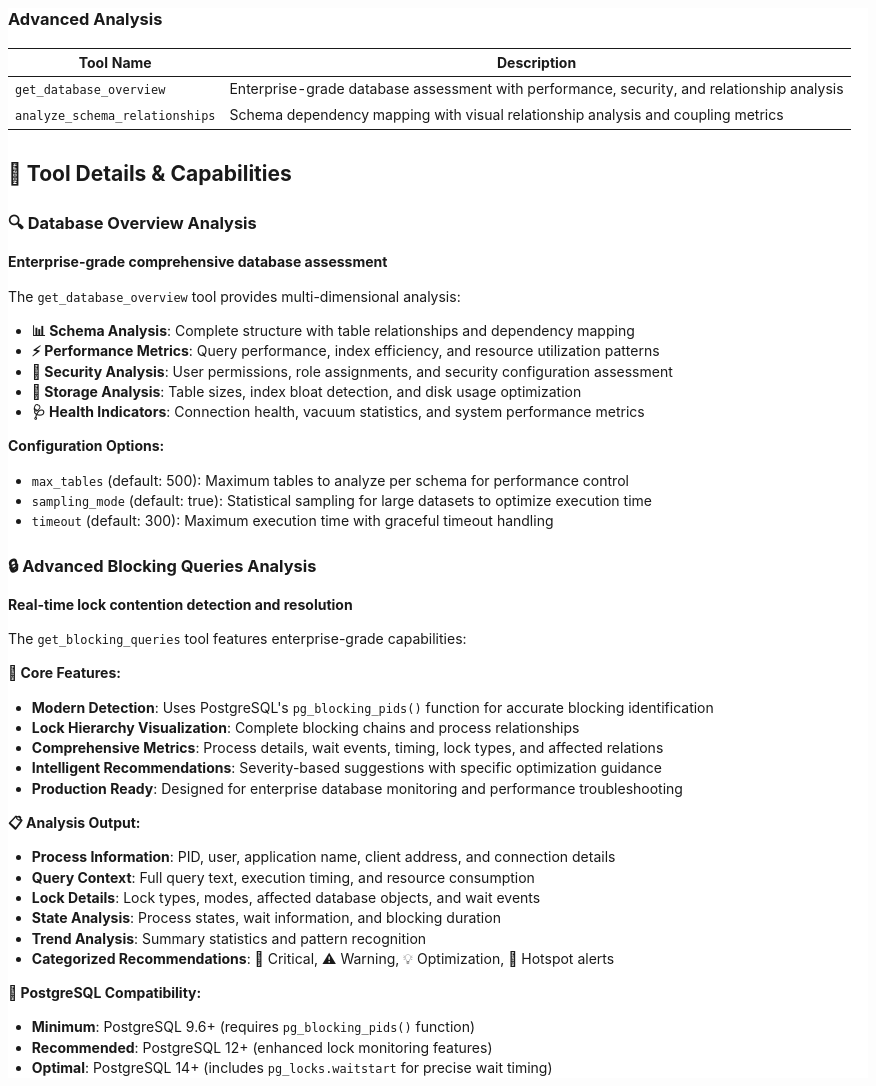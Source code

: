 ### Advanced Analysis
| Tool Name | Description |
|-----------|-------------|
| `get_database_overview` | Enterprise-grade database assessment with performance, security, and relationship analysis |
| `analyze_schema_relationships` | Schema dependency mapping with visual relationship analysis and coupling metrics |

## 🔧 Tool Details & Capabilities

### 🔍 Database Overview Analysis
**Enterprise-grade comprehensive database assessment**

The `get_database_overview` tool provides multi-dimensional analysis:

- **📊 Schema Analysis**: Complete structure with table relationships and dependency mapping
- **⚡ Performance Metrics**: Query performance, index efficiency, and resource utilization patterns
- **🔐 Security Analysis**: User permissions, role assignments, and security configuration assessment
- **💾 Storage Analysis**: Table sizes, index bloat detection, and disk usage optimization
- **🩺 Health Indicators**: Connection health, vacuum statistics, and system performance metrics

**Configuration Options:**
- `max_tables` (default: 500): Maximum tables to analyze per schema for performance control
- `sampling_mode` (default: true): Statistical sampling for large datasets to optimize execution time
- `timeout` (default: 300): Maximum execution time with graceful timeout handling

### 🔒 Advanced Blocking Queries Analysis
**Real-time lock contention detection and resolution**

The `get_blocking_queries` tool features enterprise-grade capabilities:

**🎯 Core Features:**
- **Modern Detection**: Uses PostgreSQL's `pg_blocking_pids()` function for accurate blocking identification
- **Lock Hierarchy Visualization**: Complete blocking chains and process relationships
- **Comprehensive Metrics**: Process details, wait events, timing, lock types, and affected relations
- **Intelligent Recommendations**: Severity-based suggestions with specific optimization guidance
- **Production Ready**: Designed for enterprise database monitoring and performance troubleshooting

**📋 Analysis Output:**
- **Process Information**: PID, user, application name, client address, and connection details
- **Query Context**: Full query text, execution timing, and resource consumption
- **Lock Details**: Lock types, modes, affected database objects, and wait events
- **State Analysis**: Process states, wait information, and blocking duration
- **Trend Analysis**: Summary statistics and pattern recognition
- **Categorized Recommendations**: 🚨 Critical, ⚠️ Warning, 💡 Optimization, 🎯 Hotspot alerts

**🔧 PostgreSQL Compatibility:**
- **Minimum**: PostgreSQL 9.6+ (requires `pg_blocking_pids()` function)
- **Recommended**: PostgreSQL 12+ (enhanced lock monitoring features)
- **Optimal**: PostgreSQL 14+ (includes `pg_locks.waitstart` for precise wait timing)
